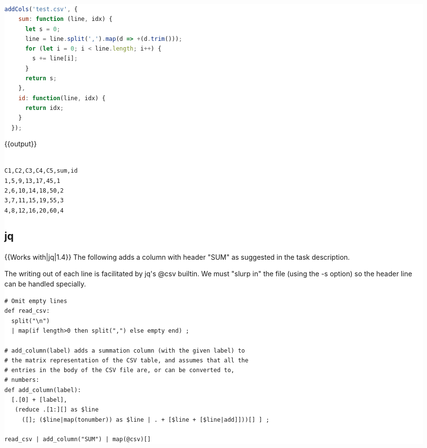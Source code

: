 ```javascript
addCols('test.csv', {
    sum: function (line, idx) {
      let s = 0;
      line = line.split(',').map(d => +(d.trim()));
      for (let i = 0; i < line.length; i++) {
        s += line[i];
      }
      return s;
    },
    id: function(line, idx) {
      return idx;
    }
  });
```


{{output}}

```txt

C1,C2,C3,C4,C5,sum,id
1,5,9,13,17,45,1
2,6,10,14,18,50,2
3,7,11,15,19,55,3
4,8,12,16,20,60,4

```



## jq

{{Works with|jq|1.4}}
The following adds a column with header "SUM" as suggested in the task description.

The writing out of each line is facilitated by jq's @csv builtin. We must "slurp in" the file (using the -s option) so the header line can be handled specially.

```jq
# Omit empty lines
def read_csv:
  split("\n")
  | map(if length>0 then split(",") else empty end) ;

# add_column(label) adds a summation column (with the given label) to
# the matrix representation of the CSV table, and assumes that all the
# entries in the body of the CSV file are, or can be converted to,
# numbers:
def add_column(label):
  [.[0] + [label],
   (reduce .[1:][] as $line
     ([]; ($line|map(tonumber)) as $line | . + [$line + [$line|add]]))[] ] ;

read_csv | add_column("SUM") | map(@csv)[]
```

